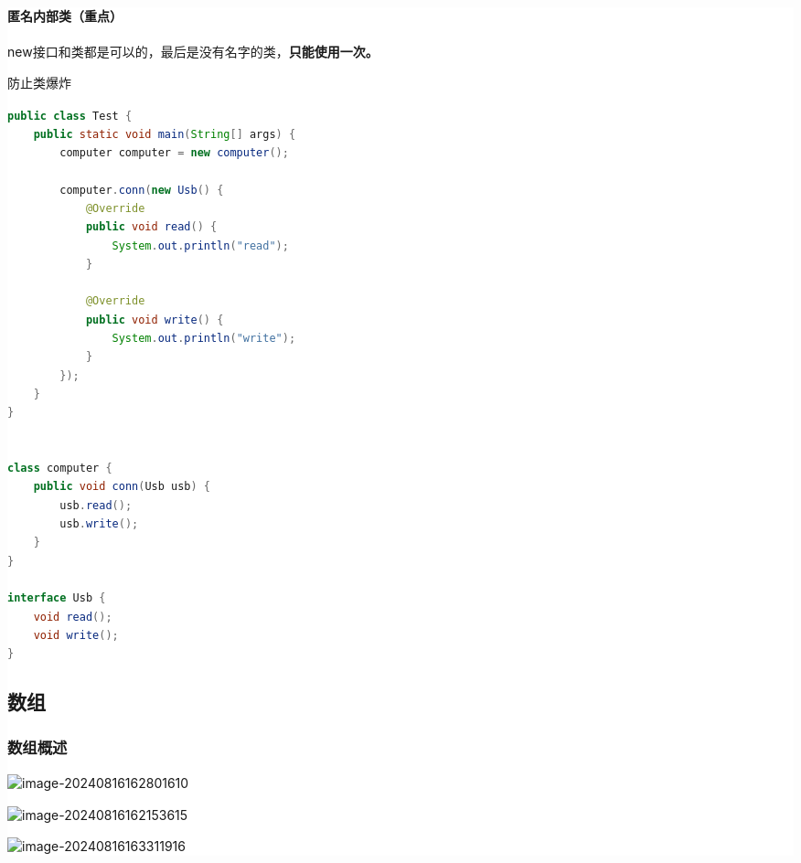 
#### 匿名内部类（重点）

new接口和类都是可以的，最后是没有名字的类，**只能使用一次。**

防止类爆炸

```java
public class Test {
    public static void main(String[] args) {
        computer computer = new computer();

        computer.conn(new Usb() {
            @Override
            public void read() {
                System.out.println("read");
            }

            @Override
            public void write() {
                System.out.println("write");
            }
        });
    }
}


class computer {
    public void conn(Usb usb) {
        usb.read();
        usb.write();
    }
}

interface Usb {
    void read();
    void write();
}
```





## 数组

### 数组概述

![image-20240816162801610](https://blog-wc-imgs.oss-cn-chengdu.aliyuncs.com/imgs/md/202408161628739.png)



![image-20240816162153615](https://blog-wc-imgs.oss-cn-chengdu.aliyuncs.com/imgs/md/202408161621719.png)

![image-20240816163311916](https://blog-wc-imgs.oss-cn-chengdu.aliyuncs.com/imgs/md/202408161633034.png)
